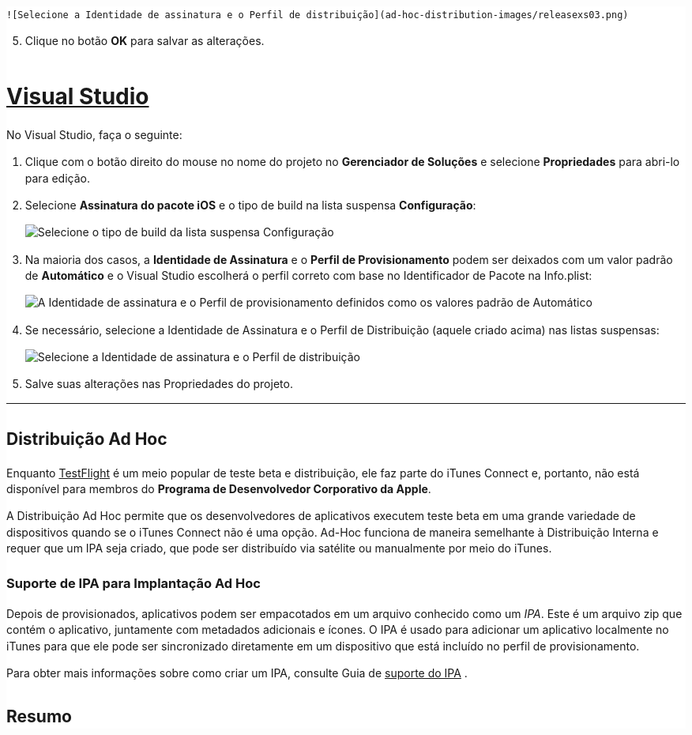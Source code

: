     ![Selecione a Identidade de assinatura e o Perfil de distribuição](ad-hoc-distribution-images/releasexs03.png)
5. Clique no botão **OK** para salvar as alterações.

# <a name="visual-studio"></a>[Visual Studio](#tab/windows)
 No Visual Studio, faça o seguinte:

1. Clique com o botão direito do mouse no nome do projeto no **Gerenciador de Soluções** e selecione **Propriedades** para abri-lo para edição.
2. Selecione **Assinatura do pacote iOS** e o tipo de build na lista suspensa **Configuração**:  

    ![Selecione o tipo de build da lista suspensa Configuração](ad-hoc-distribution-images/releasevs01.png)
3. Na maioria dos casos, a **Identidade de Assinatura** e o **Perfil de Provisionamento** podem ser deixados com um valor padrão de **Automático** e o Visual Studio escolherá o perfil correto com base no Identificador de Pacote na Info.plist:

    ![A Identidade de assinatura e o Perfil de provisionamento definidos como os valores padrão de Automático](ad-hoc-distribution-images/releasevs02.png)
4. Se necessário, selecione a Identidade de Assinatura e o Perfil de Distribuição (aquele criado acima) nas listas suspensas:

    ![Selecione a Identidade de assinatura e o Perfil de distribuição](ad-hoc-distribution-images/releasevs03.png)
5. Salve suas alterações nas Propriedades do projeto.

-----

<a name="adhoc"></a>

## <a name="ad-hoc-distribution"></a>Distribuição Ad Hoc

Enquanto [TestFlight](~/ios/deploy-test/testflight.md) é um meio popular de teste beta e distribuição, ele faz parte do iTunes Connect e, portanto, não está disponível para membros do **Programa de Desenvolvedor Corporativo da Apple**.

A Distribuição Ad Hoc permite que os desenvolvedores de aplicativos executem teste beta em uma grande variedade de dispositivos quando se o iTunes Connect não é uma opção. Ad-Hoc funciona de maneira semelhante à Distribuição Interna e requer que um IPA seja criado, que pode ser distribuído via satélite ou manualmente por meio do iTunes.

<a name="IPA_Creation"></a>

### <a name="ipa-support-for-ad-hoc-deployment"></a>Suporte de IPA para Implantação Ad Hoc

Depois de provisionados, aplicativos podem ser empacotados em um arquivo conhecido como um *IPA*. Este é um arquivo zip que contém o aplicativo, juntamente com metadados adicionais e ícones. O IPA é usado para adicionar um aplicativo localmente no iTunes para que ele pode ser sincronizado diretamente em um dispositivo que está incluído no perfil de provisionamento.

Para obter mais informações sobre como criar um IPA, consulte Guia de [suporte do IPA](~/ios/deploy-test/app-distribution/ipa-support.md) .

## <a name="summary"></a>Resumo
